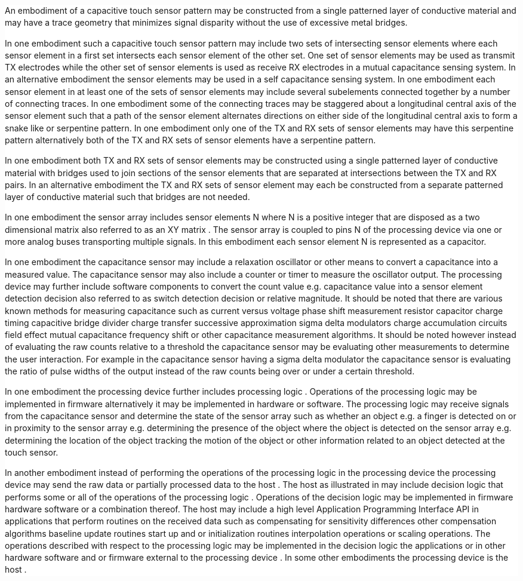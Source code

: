 An embodiment of a capacitive touch sensor pattern may be constructed from a single patterned layer of conductive material and may have a trace geometry that minimizes signal disparity without the use of excessive metal bridges.

In one embodiment such a capacitive touch sensor pattern may include two sets of intersecting sensor elements where each sensor element in a first set intersects each sensor element of the other set. One set of sensor elements may be used as transmit TX electrodes while the other set of sensor elements is used as receive RX electrodes in a mutual capacitance sensing system. In an alternative embodiment the sensor elements may be used in a self capacitance sensing system. In one embodiment each sensor element in at least one of the sets of sensor elements may include several subelements connected together by a number of connecting traces. In one embodiment some of the connecting traces may be staggered about a longitudinal central axis of the sensor element such that a path of the sensor element alternates directions on either side of the longitudinal central axis to form a snake like or serpentine pattern. In one embodiment only one of the TX and RX sets of sensor elements may have this serpentine pattern alternatively both of the TX and RX sets of sensor elements have a serpentine pattern.

In one embodiment both TX and RX sets of sensor elements may be constructed using a single patterned layer of conductive material with bridges used to join sections of the sensor elements that are separated at intersections between the TX and RX pairs. In an alternative embodiment the TX and RX sets of sensor element may each be constructed from a separate patterned layer of conductive material such that bridges are not needed.

In one embodiment the sensor array includes sensor elements N where N is a positive integer that are disposed as a two dimensional matrix also referred to as an XY matrix . The sensor array is coupled to pins N of the processing device via one or more analog buses transporting multiple signals. In this embodiment each sensor element N is represented as a capacitor.

In one embodiment the capacitance sensor may include a relaxation oscillator or other means to convert a capacitance into a measured value. The capacitance sensor may also include a counter or timer to measure the oscillator output. The processing device may further include software components to convert the count value e.g. capacitance value into a sensor element detection decision also referred to as switch detection decision or relative magnitude. It should be noted that there are various known methods for measuring capacitance such as current versus voltage phase shift measurement resistor capacitor charge timing capacitive bridge divider charge transfer successive approximation sigma delta modulators charge accumulation circuits field effect mutual capacitance frequency shift or other capacitance measurement algorithms. It should be noted however instead of evaluating the raw counts relative to a threshold the capacitance sensor may be evaluating other measurements to determine the user interaction. For example in the capacitance sensor having a sigma delta modulator the capacitance sensor is evaluating the ratio of pulse widths of the output instead of the raw counts being over or under a certain threshold.

In one embodiment the processing device further includes processing logic . Operations of the processing logic may be implemented in firmware alternatively it may be implemented in hardware or software. The processing logic may receive signals from the capacitance sensor and determine the state of the sensor array such as whether an object e.g. a finger is detected on or in proximity to the sensor array e.g. determining the presence of the object where the object is detected on the sensor array e.g. determining the location of the object tracking the motion of the object or other information related to an object detected at the touch sensor.

In another embodiment instead of performing the operations of the processing logic in the processing device the processing device may send the raw data or partially processed data to the host . The host as illustrated in may include decision logic that performs some or all of the operations of the processing logic . Operations of the decision logic may be implemented in firmware hardware software or a combination thereof. The host may include a high level Application Programming Interface API in applications that perform routines on the received data such as compensating for sensitivity differences other compensation algorithms baseline update routines start up and or initialization routines interpolation operations or scaling operations. The operations described with respect to the processing logic may be implemented in the decision logic the applications or in other hardware software and or firmware external to the processing device . In some other embodiments the processing device is the host .
